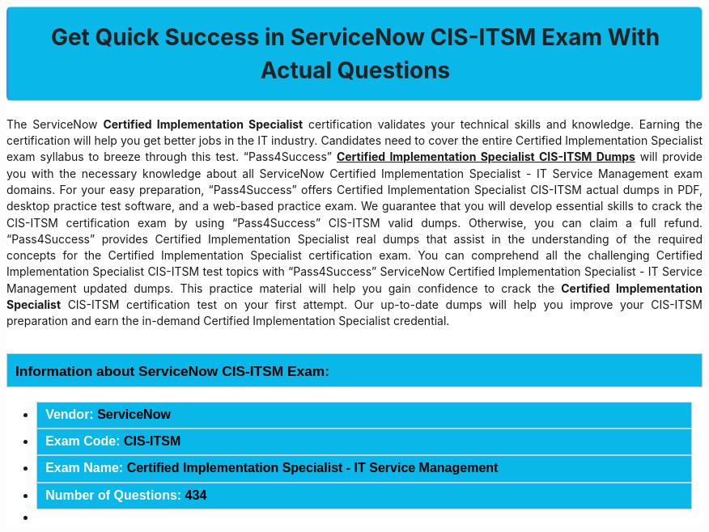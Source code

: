 <h1 style="text-align: center;"><strong><span style="display: block; color: #222222; background: #09b7e8; border: 0.5px solid #AED6F1; border-left: 3px solid #3498DB; padding: .6em; border-radius: 6px;">Get Quick Success in ServiceNow CIS-ITSM Exam With Actual Questions</span></strong></h1>

<p style="text-align: justify;">The ServiceNow <strong>Certified Implementation Specialist</strong> certification validates your technical skills and knowledge. Earning the certification will help you get better jobs in the IT industry. Candidates need to cover the entire Certified Implementation Specialist exam syllabus to breeze through this test. “Pass4Success” <strong><a href="https://www.pass4success.com/servicenow/exam/cis-itsm">Certified Implementation Specialist CIS-ITSM Dumps</a></strong> will provide you with the necessary knowledge about all ServiceNow Certified Implementation Specialist - IT Service Management exam domains. For your easy preparation, “Pass4Success” offers Certified Implementation Specialist CIS-ITSM actual dumps in PDF, desktop practice test software, and a <strong></strong> web-based practice exam. We guarantee that you will develop essential skills to crack the CIS-ITSM certification exam by using “Pass4Success” CIS-ITSM valid dumps. Otherwise, you can claim a full refund. “Pass4Success” provides Certified Implementation Specialist real dumps that assist in the understanding of the required concepts for the Certified Implementation Specialist certification exam. You can comprehend all the challenging Certified Implementation Specialist CIS-ITSM test topics with “Pass4Success” ServiceNow Certified Implementation Specialist - IT Service Management updated dumps. This practice material will help you gain confidence to crack the <strong>Certified Implementation Specialist</strong> CIS-ITSM certification test on your first attempt. Our up-to-date dumps will help you improve your CIS-ITSM preparation and earn the in-demand Certified Implementation Specialist credential.</p>

<h2 style="background: #09b7e8; border: 1px solid #cccccc; padding: 5px 10px;"><strong><strong><span style="color: #000000;"><span style="font-size: 11pt;"><span style="line-height: normal;"><span style="font-family: Calibri,sans-serif;"><strong><span style="font-size: 13.0pt;"><span>Information about ServiceNow CIS-ITSM Exam:</span></span></strong></span></span></span></span></strong></strong></h2>

<ul>
	<li style="margin: 0cm 10pt;">
	<div style="background: #09b7e8; border: 1px solid #cccccc; padding: 5px 10px; text-align: justify;"><strong><strong><span style="font-size: 11pt;"><span style="line-height: normal;"><span style="tab-stops: list 36.0pt;"><span style="font-family: Calibri,sans-serif;"><strong><span style="font-size: 12.0pt;"><span><span style="color: #FFFFFF;">Vendor:</span> <span style="color: #000000;">ServiceNow</span></span></span></strong></span></span></span></span></strong></strong></div>
	</li>
	<li style="margin: 0cm 10pt;">
	<div style="background: #09b7e8; border: 1px solid #cccccc; padding: 5px 10px; text-align: justify;"><strong><strong><span style="font-size: 11pt;"><span style="line-height: normal;"><span style="tab-stops: list 36.0pt;"><span style="font-family: Calibri,sans-serif;"><strong><span style="font-size: 12.0pt;"><span><span style="color: #FFFFFF;">Exam Code:</span> <span style="color: #000000;">CIS-ITSM</span></span></span></strong></span></span></span></span></strong></strong></div>
	</li>
	<li style="margin: 0cm 10pt;">
	<div style="background: #09b7e8; border: 1px solid #cccccc; padding: 5px 10px; text-align: justify;"><strong><strong><span style="font-size: 11pt;"><span style="line-height: normal;"><span style="tab-stops: list 36.0pt;"><span style="font-family: Calibri,sans-serif;"><strong><span style="font-size: 12.0pt;"><span><span style="color: #FFFFFF;">Exam Name:</span> <span style="color: #000000;">Certified Implementation Specialist - IT Service Management</span></span></span></strong></span></span></span></span></strong></strong></div>
	</li>
	<li style="margin: 0cm 10pt;">
	<div style="background: #09b7e8; border: 1px solid #cccccc; padding: 5px 10px;"><strong><strong><span style="font-size: 11pt;"><span style="line-height: normal;"><span style="tab-stops: list 36.0pt;"><span style="font-family: Calibri,sans-serif;"><strong><span style="font-size: 12.0pt;"><span><span style="color: #FFFFFF;">Number of Questions: </span><span style="color: #000000;">434</span></span></span></strong></span></span></span></span></strong></strong></div>
	</li>
	<li style="margin: 0cm 10pt;">